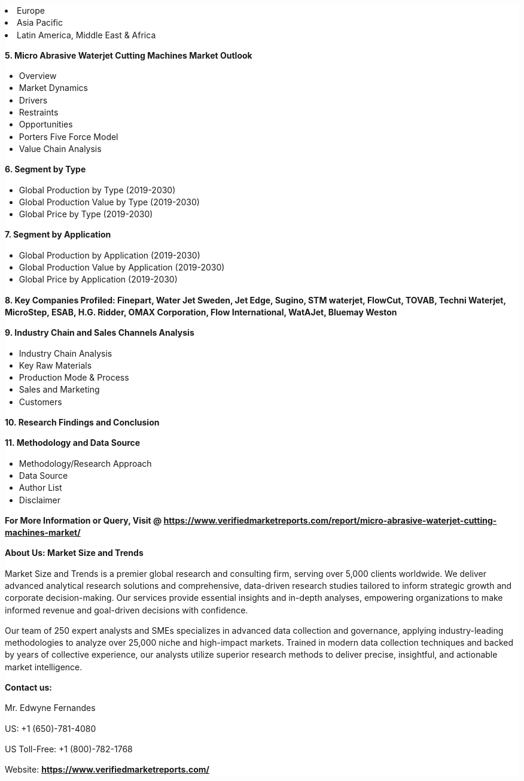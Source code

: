 <li>Europe</li> <li>Asia Pacific</li> <li>Latin America, Middle East &amp; Africa</li></ul><p><strong>5. Micro Abrasive Waterjet Cutting Machines Market Outlook</strong></p><ul><li>Overview</li><li>Market Dynamics</li><li>Drivers</li><li>Restraints</li><li>Opportunities</li><li>Porters Five Force Model</li><li>Value Chain Analysis&nbsp;</li></ul><p><strong>6. Segment by Type</strong></p><ul><li>Global Production by Type (2019-2030)</li><li>Global Production Value by Type (2019-2030)</li><li>Global Price by Type (2019-2030)</li></ul><p><strong>7. Segment by Application</strong></p><ul><li>Global Production by Application (2019-2030)</li><li>Global Production Value by Application (2019-2030)</li><li>Global Price by Application (2019-2030)</li></ul><p><strong>8. Key Companies Profiled: Finepart, Water Jet Sweden, Jet Edge, Sugino, STM waterjet, FlowCut, TOVAB, Techni Waterjet, MicroStep, ESAB, H.G. Ridder, OMAX Corporation, Flow International, WatAJet, Bluemay Weston</strong></p><p><strong>9. Industry Chain and Sales Channels Analysis</strong></p><ul><li>Industry Chain Analysis</li><li>Key Raw Materials</li><li>Production Mode &amp; Process</li><li>Sales and Marketing</li><li>Customers</li></ul><p><strong>10. Research Findings and Conclusion</strong></p><p><strong>11. Methodology and Data Source</strong></p><ul><li>Methodology/Research Approach</li><li>Data Source</li><li>Author List</li><li>Disclaimer</li></ul></p><p><strong>For More Information or Query, Visit @ <a href="https://www.verifiedmarketreports.com/report/micro-abrasive-waterjet-cutting-machines-market/">https://www.verifiedmarketreports.com/report/micro-abrasive-waterjet-cutting-machines-market/</a></strong></p><p><strong>About Us: Market Size and Trends</strong></p><p>Market Size and Trends is a premier global research and consulting firm, serving over 5,000 clients worldwide. We deliver advanced analytical research solutions and comprehensive, data-driven research studies tailored to inform strategic growth and corporate decision-making. Our services provide essential insights and in-depth analyses, empowering organizations to make informed revenue and goal-driven decisions with confidence.</p><p>Our team of 250 expert analysts and SMEs specializes in advanced data collection and governance, applying industry-leading methodologies to analyze over 25,000 niche and high-impact markets. Trained in modern data collection techniques and backed by years of collective experience, our analysts utilize superior research methods to deliver precise, insightful, and actionable market intelligence.</p><p><strong>Contact us:</strong></p><p>Mr. Edwyne Fernandes</p><p>US: +1 (650)-781-4080</p><p>US Toll-Free: +1 (800)-782-1768</p><p>Website: <strong><a href="https://www.verifiedmarketreports.com/">https://www.verifiedmarketreports.com/</a></strong></p>
